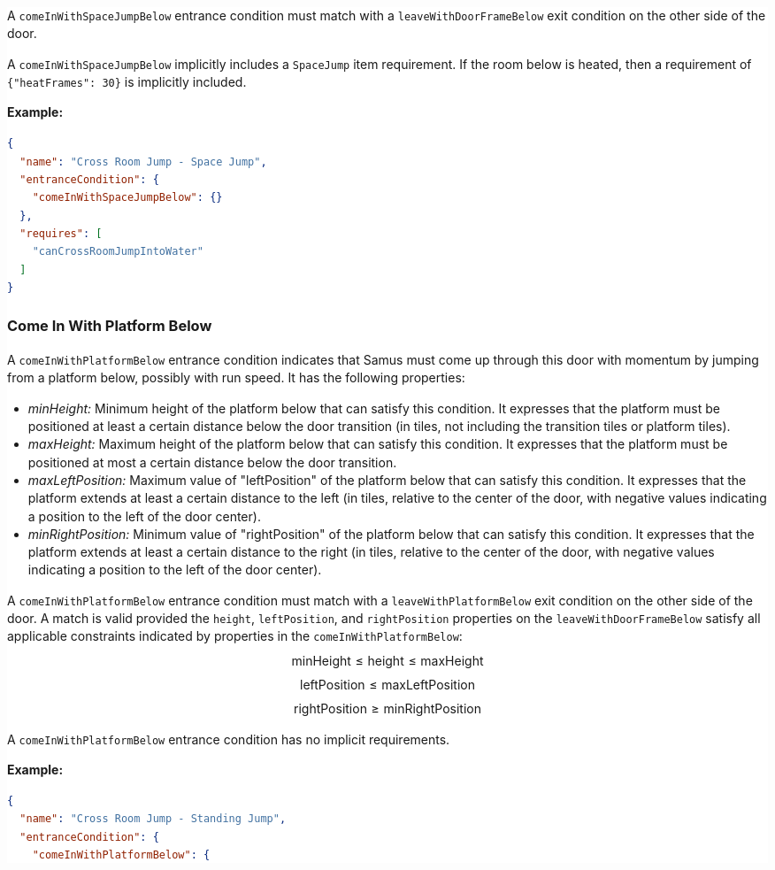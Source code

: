 A `comeInWithSpaceJumpBelow` entrance condition must match with a `leaveWithDoorFrameBelow` exit condition on the other side of the door.

A `comeInWithSpaceJumpBelow` implicitly includes a `SpaceJump` item requirement. If the room below is heated, then a requirement of `{"heatFrames": 30}` is implicitly included.

__Example:__
```json
{
  "name": "Cross Room Jump - Space Jump",
  "entranceCondition": {
    "comeInWithSpaceJumpBelow": {}
  },
  "requires": [
    "canCrossRoomJumpIntoWater"
  ]
}
```

### Come In With Platform Below

A `comeInWithPlatformBelow` entrance condition indicates that Samus must come up through this door with momentum by jumping from a platform below, possibly with run speed. It has the following properties:

* _minHeight:_ Minimum height of the platform below that can satisfy this condition. It expresses that the platform must be positioned at least a certain distance below the door transition (in tiles, not including the transition tiles or platform tiles).
* _maxHeight:_ Maximum height of the platform below that can satisfy this condition. It expresses that the platform must be positioned at most a certain distance below the door transition.
* _maxLeftPosition:_ Maximum value of "leftPosition" of the platform below that can satisfy this condition. It expresses that the platform extends at least a certain distance to the left (in tiles, relative to the center of the door, with negative values indicating a position to the left of the door center).
* _minRightPosition:_ Minimum value of "rightPosition" of the platform below that can satisfy this condition. It expresses that the platform extends at least a certain distance to the right (in tiles, relative to the center of the door, with negative values indicating a position to the left of the door center).

A `comeInWithPlatformBelow` entrance condition must match with a `leaveWithPlatformBelow` exit condition on the other side of the door. A match is valid provided the `height`, `leftPosition`, and `rightPosition` properties on the `leaveWithDoorFrameBelow` satisfy all applicable constraints indicated by properties in the `comeInWithPlatformBelow`:
$$\text{minHeight} \leq \text{height} \leq \text{maxHeight}$$
$$\text{leftPosition} \leq \text{maxLeftPosition}$$
$$\text{rightPosition} \geq \text{minRightPosition}$$

A `comeInWithPlatformBelow` entrance condition has no implicit requirements.

__Example:__
```json
{
  "name": "Cross Room Jump - Standing Jump",
  "entranceCondition": {
    "comeInWithPlatformBelow": {

